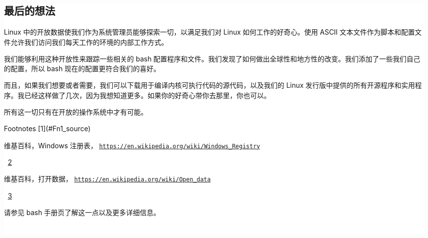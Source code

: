 ## 最后的想法

Linux 中的开放数据使我们作为系统管理员能够探索一切，以满足我们对 Linux 如何工作的好奇心。使用 ASCII 文本文件作为脚本和配置文件允许我们访问我们每天工作的环境的内部工作方式。

我们能够利用这种开放性来跟踪一些相关的 bash 配置程序和文件。我们发现了如何做出全球性和地方性的改变。我们添加了一些我们自己的配置，所以 bash 现在的配置更符合我们的喜好。

而且，如果我们想要或者需要，我们可以下载用于编译内核可执行代码的源代码，以及我们的 Linux 发行版中提供的所有开源程序和实用程序。我已经这样做了几次，因为我想知道更多。如果你的好奇心带你去那里，你也可以。

所有这一切只有在开放的操作系统中才有可能。

<aside class="FootnoteSection" epub:type="footnotes">Footnotes [1](#Fn1_source)

维基百科，Windows 注册表， [`https://en.wikipedia.org/wiki/Windows_Registry`](https://en.wikipedia.org/wiki/Windows_Registry)

  [2](#Fn2_source)

维基百科，打开数据， [`https://en.wikipedia.org/wiki/Open_data`](https://en.wikipedia.org/wiki/Open_data)

  [3](#Fn3_source)

请参见 bash 手册页了解这一点以及更多详细信息。

 </aside>